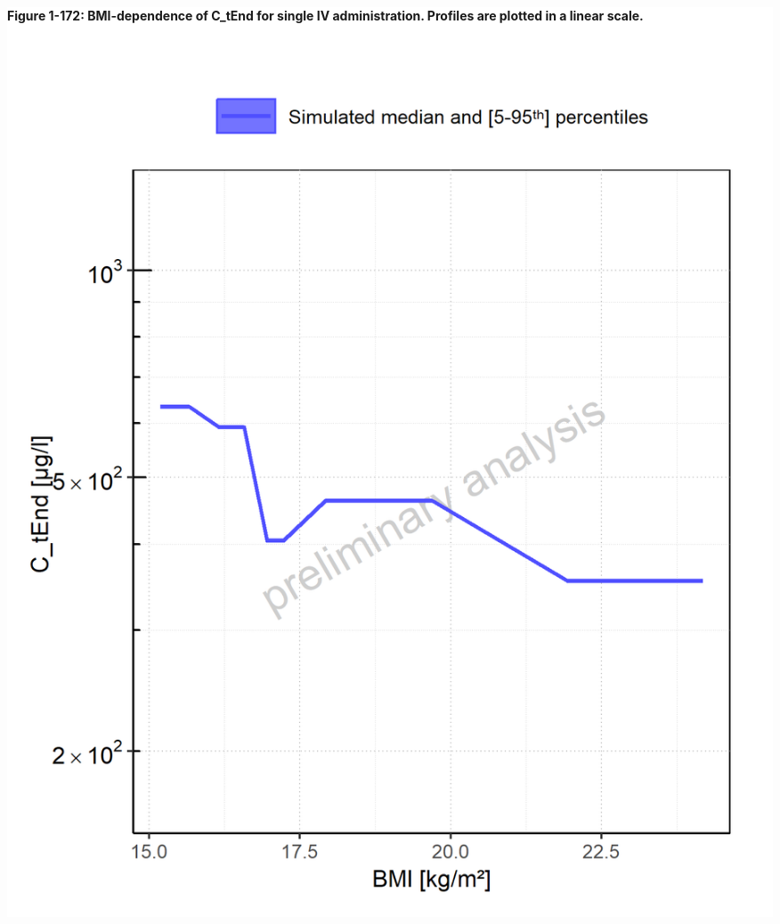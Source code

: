 

**Figure 1-172: BMI-dependence of C_tEnd for single IV administration. Profiles are plotted in a linear scale.**


<br>
<br>


<a id="figure-1-173"></a>

![](PKAnalysis/177_pk_parameters_Organism_BMI_C_tEnd_log.png)

